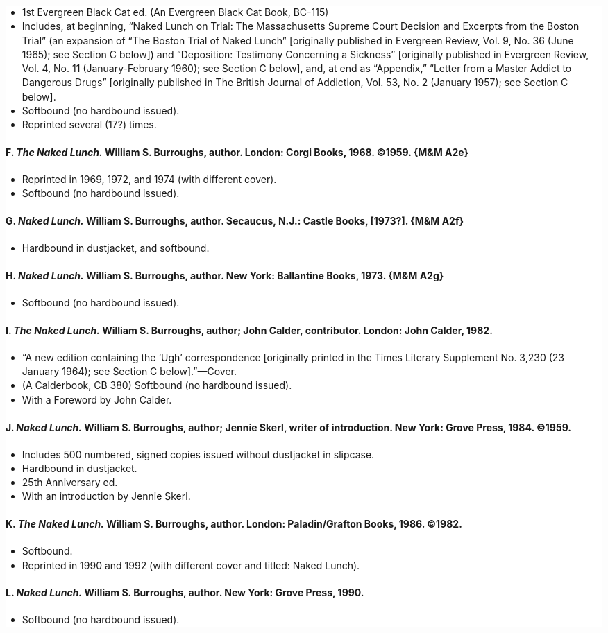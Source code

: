 - 1st Evergreen Black Cat ed. (An Evergreen Black Cat Book, BC-115)
- Includes, at beginning, “Naked Lunch on Trial: The Massachusetts Supreme Court Decision and Excerpts from the Boston Trial” (an expansion of “The Boston Trial of Naked Lunch” [originally published in Evergreen Review, Vol. 9, No. 36 (June 1965); see Section C below]) and “Deposition: Testimony Concerning a Sickness” [originally published in Evergreen Review, Vol. 4, No. 11 (January-February 1960); see Section C below], and, at end as “Appendix,” “Letter from a Master Addict to Dangerous Drugs” [originally published in The British Journal of Addiction, Vol. 53, No. 2 (January 1957); see Section C below].
- Softbound (no hardbound issued).
- Reprinted several (17?) times.

#### F. _The Naked Lunch._ William S. Burroughs, author. London: Corgi Books, 1968. ©1959. {M&M A2e}

- Reprinted in 1969, 1972, and 1974 (with different cover).
- Softbound (no hardbound issued).

#### G. _Naked Lunch._ William S. Burroughs, author. Secaucus, N.J.: Castle Books, [1973?]. {M&M A2f}

- Hardbound in dustjacket, and softbound.

#### H. _Naked Lunch._ William S. Burroughs, author. New York: Ballantine Books, 1973. {M&M A2g}

- Softbound (no hardbound issued).

#### I. _The Naked Lunch._ William S. Burroughs, author; John Calder, contributor. London: John Calder, 1982. 

- “A new edition containing the ‘Ugh’ correspondence [originally printed in the Times Literary Supplement No. 3,230 (23 January 1964); see Section C below].”—Cover.
- (A Calderbook, CB 380) Softbound (no hardbound issued).
- With a Foreword by John Calder.

#### J. _Naked Lunch._ William S. Burroughs, author; Jennie Skerl, writer of introduction. New York: Grove Press, 1984. ©1959. 

- Includes 500 numbered, signed copies issued without dustjacket in slipcase.
- Hardbound in dustjacket.
- 25th Anniversary ed.
- With an introduction by Jennie Skerl.

#### K. _The Naked Lunch._ William S. Burroughs, author. London: Paladin/Grafton Books, 1986. ©1982. 

- Softbound.
- Reprinted in 1990 and 1992 (with different cover and titled: Naked Lunch).

#### L. _Naked Lunch._ William S. Burroughs, author. New York: Grove Press, 1990. 

- Softbound (no hardbound issued).
